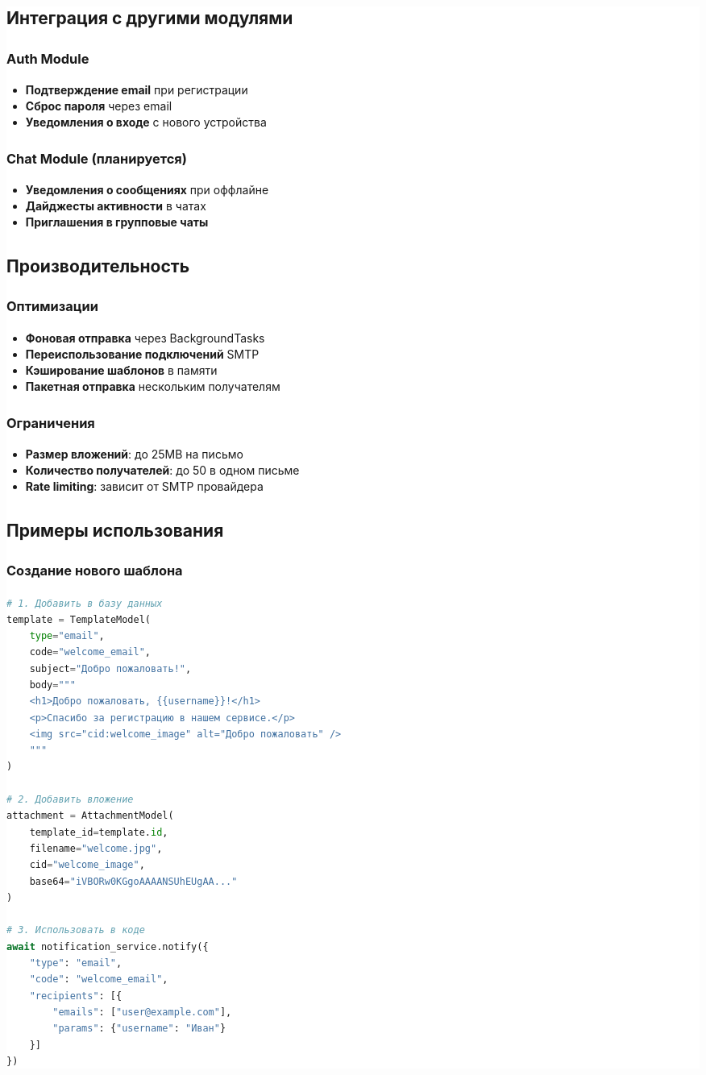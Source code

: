 ## Интеграция с другими модулями

### Auth Module
- **Подтверждение email** при регистрации
- **Сброс пароля** через email
- **Уведомления о входе** с нового устройства

### Chat Module (планируется)
- **Уведомления о сообщениях** при оффлайне
- **Дайджесты активности** в чатах
- **Приглашения в групповые чаты**

## Производительность

### Оптимизации
- **Фоновая отправка** через BackgroundTasks
- **Переиспользование подключений** SMTP
- **Кэширование шаблонов** в памяти
- **Пакетная отправка** нескольким получателям

### Ограничения
- **Размер вложений**: до 25MB на письмо
- **Количество получателей**: до 50 в одном письме
- **Rate limiting**: зависит от SMTP провайдера

## Примеры использования

### Создание нового шаблона
```python
# 1. Добавить в базу данных
template = TemplateModel(
    type="email",
    code="welcome_email",
    subject="Добро пожаловать!",
    body="""
    <h1>Добро пожаловать, {{username}}!</h1>
    <p>Спасибо за регистрацию в нашем сервисе.</p>
    <img src="cid:welcome_image" alt="Добро пожаловать" />
    """
)

# 2. Добавить вложение
attachment = AttachmentModel(
    template_id=template.id,
    filename="welcome.jpg", 
    cid="welcome_image",
    base64="iVBORw0KGgoAAAANSUhEUgAA..."
)

# 3. Использовать в коде
await notification_service.notify({
    "type": "email",
    "code": "welcome_email",
    "recipients": [{
        "emails": ["user@example.com"],
        "params": {"username": "Иван"}
    }]
})
```
